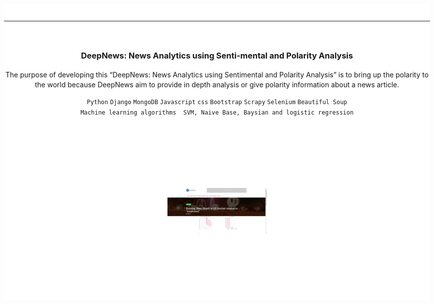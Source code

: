 
<br>
<hr>

<br>
<h3 align="center">DeepNews: News Analytics using Senti-mental and Polarity Analysis</h3>
<p align="center">
The purpose of developing this “DeepNews: News Analytics using Sentimental and Polarity Analysis” is to bring up the polarity to the world because DeepNews aim to provide in depth analysis or give polarity information about a news article.
</p>

<p align="center">
	<code>Python</code>
	<code>Django</code>
	<code>MongoDB</code>
	<code>Javascript</code>
	<code>css</code>
	<code>Bootstrap</code>
	<code>Scrapy</code>
	<code>Selenium</code>
	<code>Beautiful Soup</code>
	<br>
	<code>Machine learning algorithms  SVM, Naive Base, Baysian and logistic regression</code>
</p>
<p align="center">
<img src="./images/GM1.png" alt="Screenshot" width="200" height="350">
